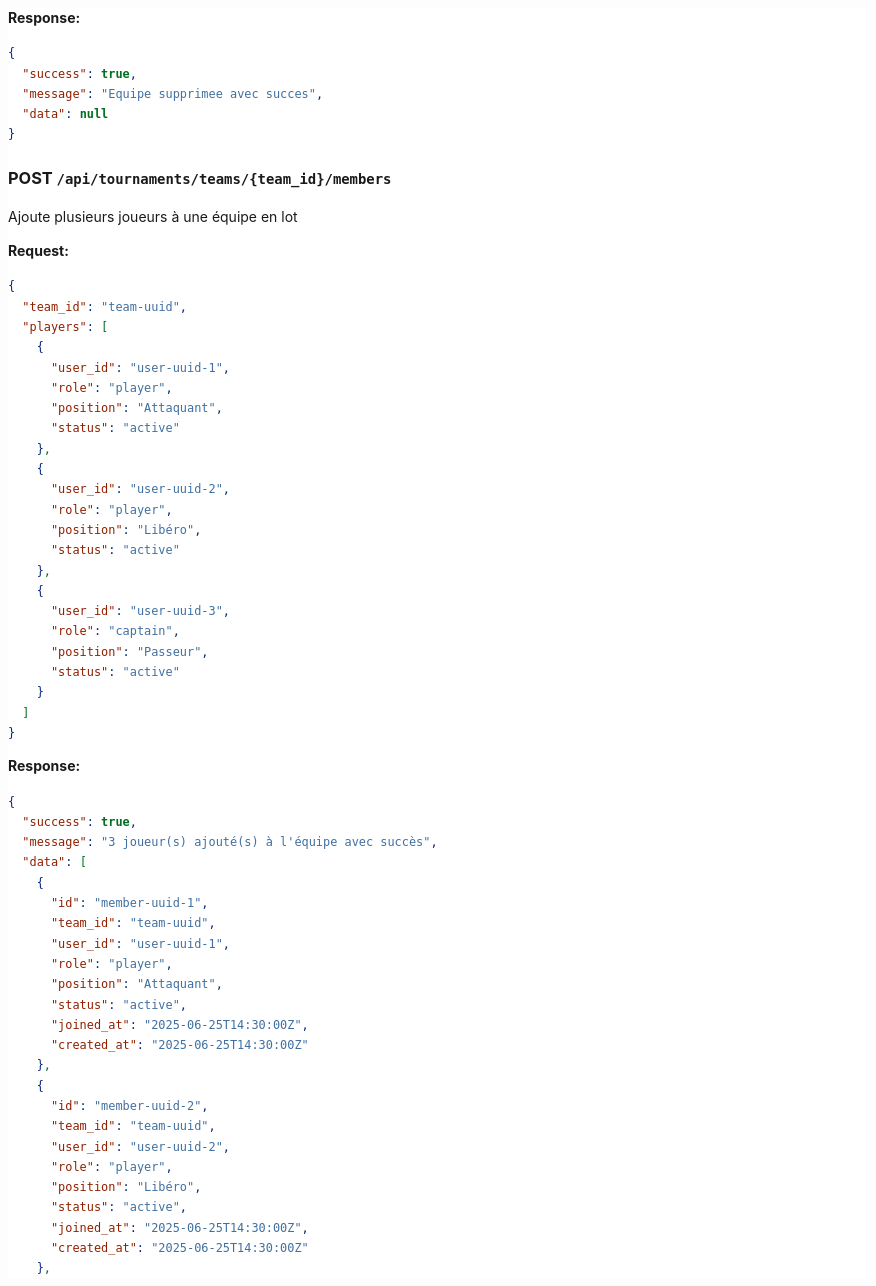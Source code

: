 **Response:**
```json
{
  "success": true,
  "message": "Equipe supprimee avec succes",
  "data": null
}
```

### POST `/api/tournaments/teams/{team_id}/members`
Ajoute plusieurs joueurs à une équipe en lot

**Request:**
```json
{
  "team_id": "team-uuid",
  "players": [
    {
      "user_id": "user-uuid-1",
      "role": "player",
      "position": "Attaquant",
      "status": "active"
    },
    {
      "user_id": "user-uuid-2", 
      "role": "player",
      "position": "Libéro",
      "status": "active"
    },
    {
      "user_id": "user-uuid-3",
      "role": "captain",
      "position": "Passeur",
      "status": "active"
    }
  ]
}
```

**Response:**
```json
{
  "success": true,
  "message": "3 joueur(s) ajouté(s) à l'équipe avec succès",
  "data": [
    {
      "id": "member-uuid-1",
      "team_id": "team-uuid",
      "user_id": "user-uuid-1",
      "role": "player",
      "position": "Attaquant",
      "status": "active",
      "joined_at": "2025-06-25T14:30:00Z",
      "created_at": "2025-06-25T14:30:00Z"
    },
    {
      "id": "member-uuid-2",
      "team_id": "team-uuid", 
      "user_id": "user-uuid-2",
      "role": "player",
      "position": "Libéro",
      "status": "active",
      "joined_at": "2025-06-25T14:30:00Z",
      "created_at": "2025-06-25T14:30:00Z"
    },
```